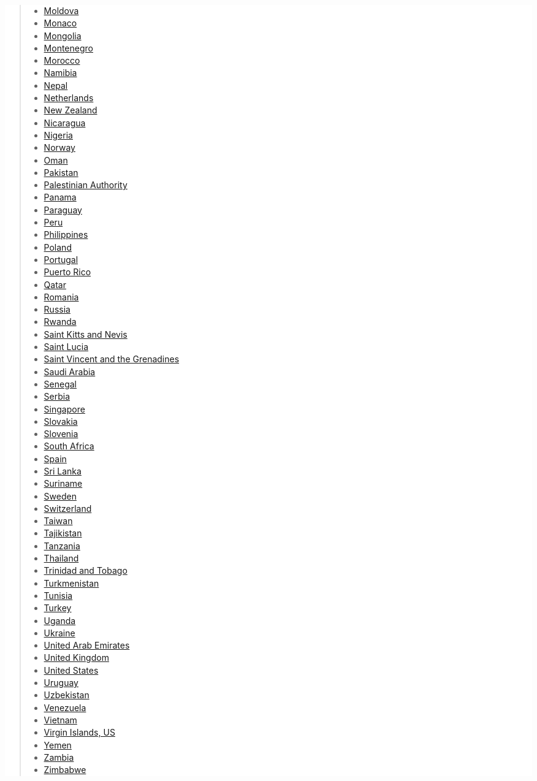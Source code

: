 > - [Moldova](pay/moldova.md)
> - [Monaco](pay/monaco.md)
> - [Mongolia](pay/mongolia.md)
> - [Montenegro](pay/montenegro.md)
> - [Morocco](pay/morocco.md)
> - [Namibia](pay/namibia.md)
> - [Nepal](pay/nepal.md)
> - [Netherlands](pay/netherlands.md)
> - [New Zealand](pay/new-zealand.md)
> - [Nicaragua](pay/nicaragua.md)
> - [Nigeria](pay/nigeria.md)
> - [Norway](pay/norway.md)
> - [Oman](pay/oman.md)
> - [Pakistan](pay/pakistan.md)
> - [Palestinian Authority](pay/palestinian-authority.md)
> - [Panama](pay/panama.md)
> - [Paraguay](pay/paraguay.md)
> - [Peru](pay/peru.md)
> - [Philippines](pay/philippines.md)
> - [Poland](pay/poland.md)
> - [Portugal](pay/portugal.md)
> - [Puerto Rico](pay/puerto-rico.md)
> - [Qatar](pay/qatar.md)
> - [Romania](pay/romania.md)
> - [Russia](pay/russia.md)
> - [Rwanda](pay/rwanda.md)
> - [Saint Kitts and Nevis](pay/saint-kitts-and-nevis.md)
> - [Saint Lucia](pay/saint-lucia.md)
> - [Saint Vincent and the Grenadines](pay/saint-vincent-and-the-grenadines.md)
> - [Saudi Arabia](pay/saudi-arabia.md)
> - [Senegal](pay/senegal.md)
> - [Serbia](pay/serbia.md)
> - [Singapore](pay/singapore.md)
> - [Slovakia](pay/slovakia.md)
> - [Slovenia](pay/slovenia.md)
> - [South Africa](pay/south-africa.md)
> - [Spain](pay/spain.md)
> - [Sri Lanka](pay/sri-lanka.md)
> - [Suriname](pay/suriname.md)
> - [Sweden](pay/sweden.md)
> - [Switzerland](pay/switzerland.md)
> - [Taiwan](pay/taiwan.md)
> - [Tajikistan](pay/tajikistan.md)
> - [Tanzania](pay/tanzania.md)
> - [Thailand](pay/thailand.md)
> - [Trinidad and Tobago](pay/trinidad-and-tobago.md)
> - [Turkmenistan](pay/turkmenistan.md)
> - [Tunisia](pay/tunisia.md)
> - [Turkey](pay/turkey.md)
> - [Uganda](pay/uganda.md)
> - [Ukraine](pay/ukraine.md)
> - [United Arab Emirates](pay/united-arab-emirates.md)
> - [United Kingdom](pay/united-kingdom.md)
> - [United States](pay/united-states.md)
> - [Uruguay](pay/uruguay.md)
> - [Uzbekistan](pay/uzbekistan.md)
> - [Venezuela](pay/venezuela.md)
> - [Vietnam](pay/vietnam.md)
> - [Virgin Islands, US](pay/virgin-islands.md)
> - [Yemen](pay/yemen.md)
> - [Zambia](pay/zambia.md)
> - [Zimbabwe](pay/zimbabwe.md)
  